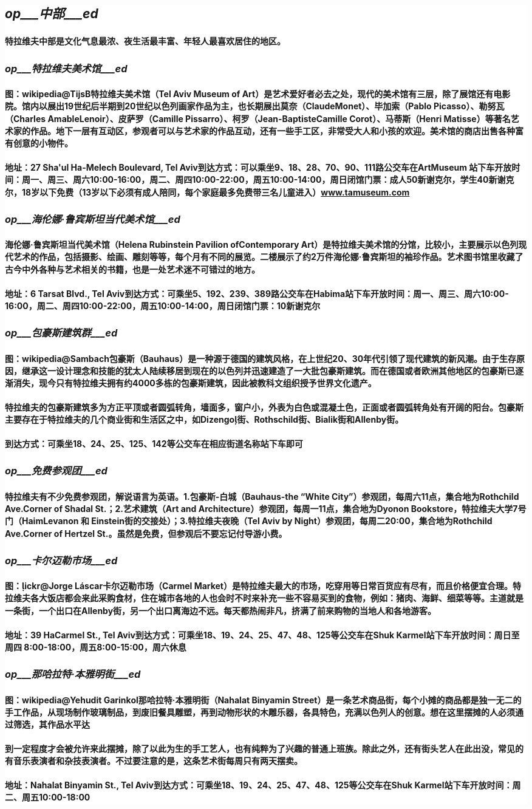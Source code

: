 ## ___op___中部___ed___
#### 特拉维夫中部是文化气息最浓、夜生活最丰富、年轻人最喜欢居住的地区。
### ___op___特拉维夫美术馆___ed___
#### 图：wikipedia@TijsB特拉维夫美术馆（Tel Aviv Museum of Art）是艺术爱好者必去之处，现代的美术馆有三层，除了展馆还有电影院。馆内以展出19世纪后半期到20世纪以色列画家作品为主，也长期展出莫奈（ClaudeMonet）、毕加索（Pablo Picasso）、勒努瓦（Charles AmableLenoir）、皮萨罗（Camille Pissarro）、柯罗（Jean-BaptisteCamille Corot）、马蒂斯（Henri Matisse）等著名艺术家的作品。地下一层有互动区，参观者可以与艺术家的作品互动，还有一些手工区，非常受大人和小孩的欢迎。美术馆的商店出售各种富有创意的小物件。
#### 地址：27 Sha&apos;ul Ha-Melech Boulevard, Tel Aviv到达方式：可以乘坐9、18、28、70、90、111路公交车在ArtMuseum 站下车开放时间：周一、周三、周六10:00-16:00，周二、周四10:00-22:00，周五10:00-14:00，周日闭馆门票：成人50新谢克尔，学生40新谢克尔，18岁以下免费（13岁以下必须有成人陪同，每个家庭最多免费带三名儿童进入）www.tamuseum.com
### ___op___海伦娜·鲁宾斯坦当代美术馆___ed___
#### 海伦娜·鲁宾斯坦当代美术馆（Helena Rubinstein Pavilion ofContemporary Art）是特拉维夫美术馆的分馆，比较小，主要展示以色列现代艺术的作品，包括摄影、绘画、雕刻等等，每个月有不同的展览。二楼展示了约2万件海伦娜·鲁宾斯坦的袖珍作品。艺术图书馆里收藏了古今中外各种与艺术相关的书籍，也是一处艺术迷不可错过的地方。
#### 地址：6 Tarsat Blvd., Tel Aviv到达方式：可乘坐5、192、239、389路公交车在Habima站下车开放时间：周一、周三、周六10:00-16:00，周二、周四10:00-22:00，周五10:00-14:00，周日闭馆门票：10新谢克尔
### ___op___包豪斯建筑群___ed___
#### 图：wikipedia@Sambach包豪斯（Bauhaus）是一种源于德国的建筑风格，在上世纪20、30年代引领了现代建筑的新风潮。由于生存原因，继承这一设计理念和技能的犹太人陆续移居到现在的以色列并迅速建造了一大批包豪斯建筑。而在德国或者欧洲其他地区的包豪斯已逐渐消失，现今只有特拉维夫拥有约4000多栋的包豪斯建筑，因此被教科文组织授予世界文化遗产。
#### 特拉维夫的包豪斯建筑多为方正平顶或者圆弧转角，墙面多，窗户小，外表为白色或混凝土色，正面或者圆弧转角处有开阔的阳台。包豪斯主要存在于特拉维夫的几个商业街和生活区之中，如Dizengo街、Rothschild街、Bialik街和Allenby街。
#### 到达方式：可乘坐18、24、25、125、142等公交车在相应街道名称站下车即可
### ___op___免费参观团___ed___
#### 特拉维夫有不少免费参观团，解说语言为英语。1.包豪斯-白城（Bauhaus-the “White City”）参观团，每周六11点，集合地为Rothchild Ave.Corner of Shadal St.；2.艺术建筑（Art and Architecture）参观团，每周一11点，集合地为Dyonon Bookstore，特拉维夫大学7号门（HaimLevanon 和 Einstein街的交接处）；3.特拉维夫夜晚（Tel Aviv by Night）参观团，每周二20:00，集合地为Rothchild Ave.Corner of Hertzel St.。虽然是免费，但参观后不要忘记付导游小费。
### ___op___卡尔迈勒市场___ed___
#### 图：ickr@Jorge Láscar卡尔迈勒市场（Carmel Market）是特拉维夫最大的市场，吃穿用等日常百货应有尽有，而且价格便宜合理。特拉维夫各大饭店都会来此采购食材，住在城市各地的人也会时不时来补充一些不容易买到的食物，例如：猪肉、海鲜、细菜等等。主道就是一条街，一个出口在Allenby街，另一个出口离海边不远。每天都热闹非凡，挤满了前来购物的当地人和各地游客。
#### 地址：39 HaCarmel St., Tel Aviv到达方式：可乘坐18、19、24、25、47、48、125等公交车在Shuk Karmel站下车开放时间：周日至周四 8:00-18:00，周五8:00-15:00，周六休息
### ___op___那哈拉特·本雅明街___ed___
#### 图：wikipedia@Yehudit Garinkol那哈拉特·本雅明街（Nahalat Binyamin Street）是一条艺术商品街，每个小摊的商品都是独一无二的手工作品，从现场制作玻璃制品，到废旧餐具雕塑，再到动物形状的木雕乐器，各具特色，充满以色列人的创意。想在这里摆摊的人必须通过筛选，其作品水平达
#### 到一定程度才会被允许来此摆摊，除了以此为生的手工艺人，也有纯粹为了兴趣的普通上班族。除此之外，还有街头艺人在此出没，常见的有音乐表演者和杂技表演者。不过要注意的是，这条艺术街每周只有两天摆卖。
#### 地址：Nahalat Binyamin St., Tel Aviv到达方式：可乘坐18、19、24、25、47、48、125等公交车在Shuk Karmel站下车开放时间：周二、周五10:00-18:00